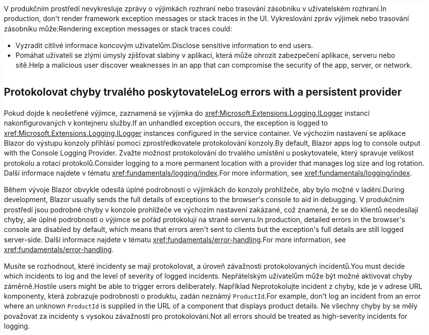<span data-ttu-id="d0aa6-133">V produkčním prostředí nevykresluje zprávy o výjimkách rozhraní nebo trasování zásobníku v uživatelském rozhraní.</span><span class="sxs-lookup"><span data-stu-id="d0aa6-133">In production, don't render framework exception messages or stack traces in the UI.</span></span> <span data-ttu-id="d0aa6-134">Vykreslování zpráv výjimek nebo trasování zásobníku může:</span><span class="sxs-lookup"><span data-stu-id="d0aa6-134">Rendering exception messages or stack traces could:</span></span>

* <span data-ttu-id="d0aa6-135">Vyzradit citlivé informace koncovým uživatelům.</span><span class="sxs-lookup"><span data-stu-id="d0aa6-135">Disclose sensitive information to end users.</span></span>
* <span data-ttu-id="d0aa6-136">Pomáhat uživateli se zlými úmysly zjišťovat slabiny v aplikaci, která může ohrozit zabezpečení aplikace, serveru nebo sítě.</span><span class="sxs-lookup"><span data-stu-id="d0aa6-136">Help a malicious user discover weaknesses in an app that can compromise the security of the app, server, or network.</span></span>

## <a name="log-errors-with-a-persistent-provider"></a><span data-ttu-id="d0aa6-137">Protokolovat chyby trvalého poskytovatele</span><span class="sxs-lookup"><span data-stu-id="d0aa6-137">Log errors with a persistent provider</span></span>

<span data-ttu-id="d0aa6-138">Pokud dojde k neošetřené výjimce, zaznamená se výjimka do <xref:Microsoft.Extensions.Logging.ILogger> instancí nakonfigurovaných v kontejneru služby.</span><span class="sxs-lookup"><span data-stu-id="d0aa6-138">If an unhandled exception occurs, the exception is logged to <xref:Microsoft.Extensions.Logging.ILogger> instances configured in the service container.</span></span> <span data-ttu-id="d0aa6-139">Ve výchozím nastavení se aplikace Blazor do výstupu konzoly přihlásí pomocí zprostředkovatele protokolování konzoly.</span><span class="sxs-lookup"><span data-stu-id="d0aa6-139">By default, Blazor apps log to console output with the Console Logging Provider.</span></span> <span data-ttu-id="d0aa6-140">Zvažte možnost protokolování do trvalého umístění u poskytovatele, který spravuje velikost protokolu a rotaci protokolů.</span><span class="sxs-lookup"><span data-stu-id="d0aa6-140">Consider logging to a more permanent location with a provider that manages log size and log rotation.</span></span> <span data-ttu-id="d0aa6-141">Další informace najdete v tématu <xref:fundamentals/logging/index>.</span><span class="sxs-lookup"><span data-stu-id="d0aa6-141">For more information, see <xref:fundamentals/logging/index>.</span></span>

<span data-ttu-id="d0aa6-142">Během vývoje Blazor obvykle odesílá úplné podrobnosti o výjimkách do konzoly prohlížeče, aby bylo možné v ladění.</span><span class="sxs-lookup"><span data-stu-id="d0aa6-142">During development, Blazor usually sends the full details of exceptions to the browser's console to aid in debugging.</span></span> <span data-ttu-id="d0aa6-143">V produkčním prostředí jsou podrobné chyby v konzole prohlížeče ve výchozím nastavení zakázané, což znamená, že se do klientů neodesílají chyby, ale úplné podrobnosti o výjimce se pořád protokolují na straně serveru.</span><span class="sxs-lookup"><span data-stu-id="d0aa6-143">In production, detailed errors in the browser's console are disabled by default, which means that errors aren't sent to clients but the exception's full details are still logged server-side.</span></span> <span data-ttu-id="d0aa6-144">Další informace najdete v tématu <xref:fundamentals/error-handling>.</span><span class="sxs-lookup"><span data-stu-id="d0aa6-144">For more information, see <xref:fundamentals/error-handling>.</span></span>

<span data-ttu-id="d0aa6-145">Musíte se rozhodnout, které incidenty se mají protokolovat, a úroveň závažnosti protokolovaných incidentů.</span><span class="sxs-lookup"><span data-stu-id="d0aa6-145">You must decide which incidents to log and the level of severity of logged incidents.</span></span> <span data-ttu-id="d0aa6-146">Nepřátelským uživatelům může být možné aktivovat chyby záměrně.</span><span class="sxs-lookup"><span data-stu-id="d0aa6-146">Hostile users might be able to trigger errors deliberately.</span></span> <span data-ttu-id="d0aa6-147">Například Neprotokolujte incident z chyby, kde je v adrese URL komponenty, která zobrazuje podrobnosti o produktu, zadán neznámý `ProductId`.</span><span class="sxs-lookup"><span data-stu-id="d0aa6-147">For example, don't log an incident from an error where an unknown `ProductId` is supplied in the URL of a component that displays product details.</span></span> <span data-ttu-id="d0aa6-148">Ne všechny chyby by se měly považovat za incidenty s vysokou závažností pro protokolování.</span><span class="sxs-lookup"><span data-stu-id="d0aa6-148">Not all errors should be treated as high-severity incidents for logging.</span></span>
